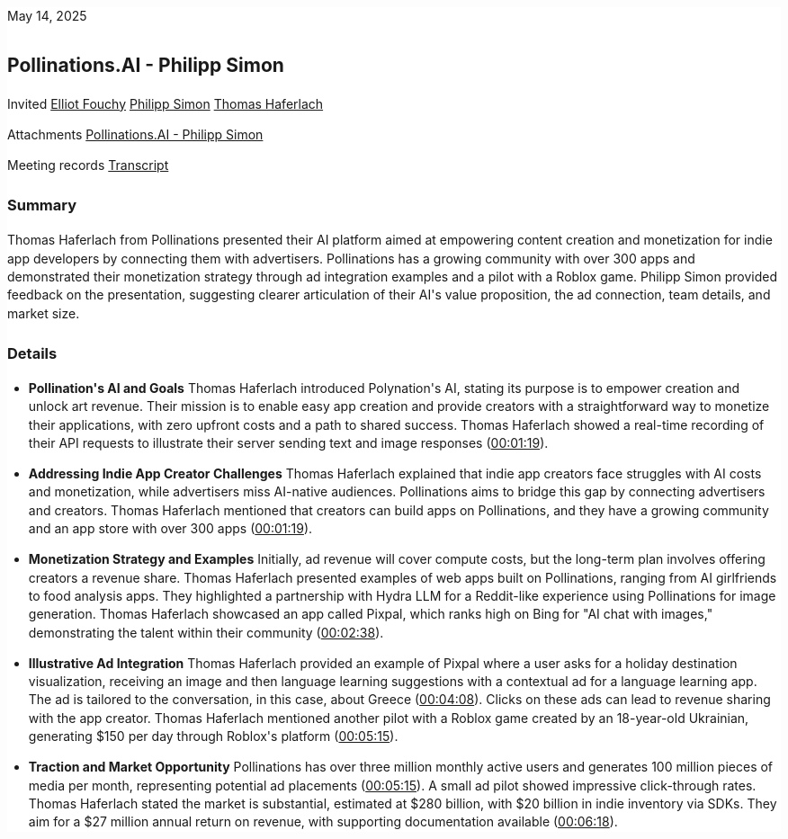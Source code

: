 May 14, 2025

## Pollinations.AI \- Philipp Simon

Invited [Elliot Fouchy](mailto:elliot@pollinations.ai) [Philipp Simon](mailto:philipp@veto-capital.com) [Thomas Haferlach](mailto:thomash@pollinations.ai)

Attachments [Pollinations.AI - Philipp Simon](https://www.google.com/calendar/event?eid=MjlucnZkanZ0dG9pZ2duampxNTlicm85aHEgZWxsaW90QHBvbGxpbmF0aW9ucy5haQ) 

Meeting records [Transcript](?tab=t.vlo0692uu9pd) 

### Summary

Thomas Haferlach from Pollinations presented their AI platform aimed at empowering content creation and monetization for indie app developers by connecting them with advertisers. Pollinations has a growing community with over 300 apps and demonstrated their monetization strategy through ad integration examples and a pilot with a Roblox game. Philipp Simon provided feedback on the presentation, suggesting clearer articulation of their AI's value proposition, the ad connection, team details, and market size.

### Details

* **Pollination's AI and Goals** Thomas Haferlach introduced Polynation's AI, stating its purpose is to empower creation and unlock art revenue. Their mission is to enable easy app creation and provide creators with a straightforward way to monetize their applications, with zero upfront costs and a path to shared success. Thomas Haferlach showed a real-time recording of their API requests to illustrate their server sending text and image responses ([00:01:19](?tab=t.vlo0692uu9pd#heading=h.eg2wn8ttwxfg)).

* **Addressing Indie App Creator Challenges** Thomas Haferlach explained that indie app creators face struggles with AI costs and monetization, while advertisers miss AI-native audiences. Pollinations aims to bridge this gap by connecting advertisers and creators. Thomas Haferlach mentioned that creators can build apps on Pollinations, and they have a growing community and an app store with over 300 apps ([00:01:19](?tab=t.vlo0692uu9pd#heading=h.eg2wn8ttwxfg)).

* **Monetization Strategy and Examples** Initially, ad revenue will cover compute costs, but the long-term plan involves offering creators a revenue share. Thomas Haferlach presented examples of web apps built on Pollinations, ranging from AI girlfriends to food analysis apps. They highlighted a partnership with Hydra LLM for a Reddit-like experience using Pollinations for image generation. Thomas Haferlach showcased an app called Pixpal, which ranks high on Bing for "AI chat with images," demonstrating the talent within their community ([00:02:38](?tab=t.vlo0692uu9pd#heading=h.8xgcnmbfucr2)).

* **Illustrative Ad Integration** Thomas Haferlach provided an example of Pixpal where a user asks for a holiday destination visualization, receiving an image and then language learning suggestions with a contextual ad for a language learning app. The ad is tailored to the conversation, in this case, about Greece ([00:04:08](?tab=t.vlo0692uu9pd#heading=h.94eukxrtf2go)). Clicks on these ads can lead to revenue sharing with the app creator. Thomas Haferlach mentioned another pilot with a Roblox game created by an 18-year-old Ukrainian, generating $150 per day through Roblox's platform ([00:05:15](?tab=t.vlo0692uu9pd#heading=h.bout1d3nuy5n)).

* **Traction and Market Opportunity** Pollinations has over three million monthly active users and generates 100 million pieces of media per month, representing potential ad placements ([00:05:15](?tab=t.vlo0692uu9pd#heading=h.bout1d3nuy5n)). A small ad pilot showed impressive click-through rates. Thomas Haferlach stated the market is substantial, estimated at $280 billion, with $20 billion in indie inventory via SDKs. They aim for a $27 million annual return on revenue, with supporting documentation available ([00:06:18](?tab=t.vlo0692uu9pd#heading=h.777ydkmzol3i)).
